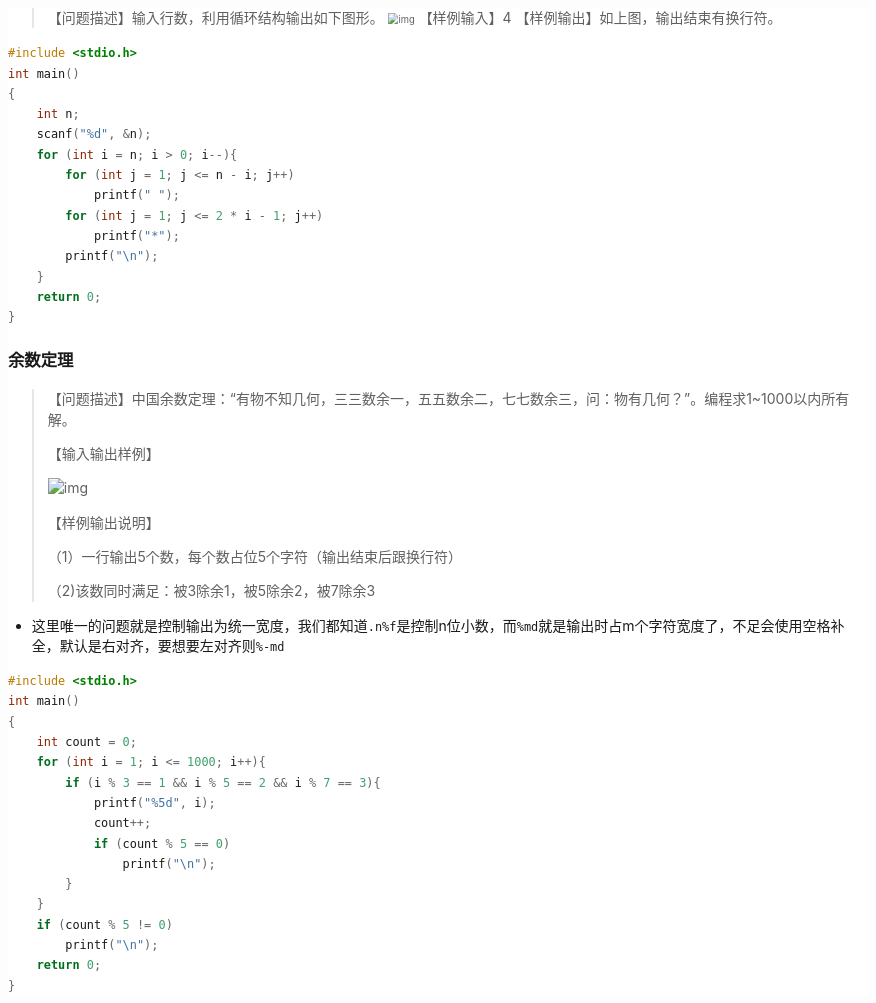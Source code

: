 >【问题描述】输入行数，利用循环结构输出如下图形。
> <img src="https://p.ananas.chaoxing.com/star3/origin/af61bf93f2ebce8ac6992bdac0c75e37.png" alt="img" style="zoom:67%;" /> 
> 【样例输入】4
> 【样例输出】如上图，输出结束有换行符。

```c
#include <stdio.h>
int main()
{
    int n;
    scanf("%d", &n);
    for (int i = n; i > 0; i--){
        for (int j = 1; j <= n - i; j++)
            printf(" "); 
        for (int j = 1; j <= 2 * i - 1; j++)
            printf("*");
        printf("\n"); 
    } 
    return 0;
}
```

<div STYLE="page-break-after: always;"></div>

### 余数定理

> 【问题描述】中国余数定理：“有物不知几何，三三数余一，五五数余二，七七数余三，问：物有几何？”。编程求1~1000以内所有解。
>
> 【输入输出样例】
>
> ![img](https://p.ananas.chaoxing.com/star3/origin/9ebcf42a1ff2fb0fb4315e76d70d10f4.png) 
>
> 【样例输出说明】
>
> （1）一行输出5个数，每个数占位5个字符（输出结束后跟换行符）
>
> （2)该数同时满足：被3除余1，被5除余2，被7除余3

- 这里唯一的问题就是控制输出为统一宽度，我们都知道`.n%f`是控制n位小数，而`%md`就是输出时占m个字符宽度了，不足会使用空格补全，默认是右对齐，要想要左对齐则`%-md`

```c
#include <stdio.h>
int main()
{
    int count = 0;
    for (int i = 1; i <= 1000; i++){
        if (i % 3 == 1 && i % 5 == 2 && i % 7 == 3){
            printf("%5d", i);
            count++;
            if (count % 5 == 0)
                printf("\n");
        }
    }
    if (count % 5 != 0)
        printf("\n");
    return 0;
}
```
